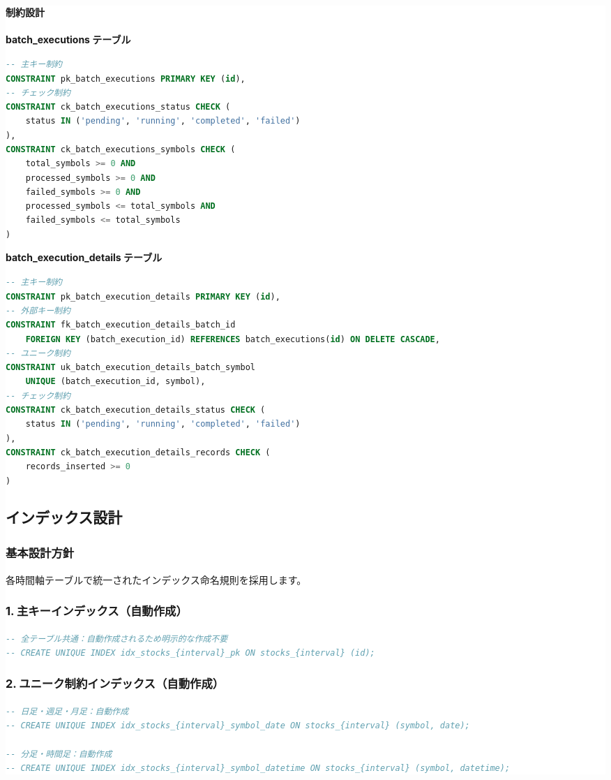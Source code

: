 #### 制約設計

**batch_executions テーブル**
```sql
-- 主キー制約
CONSTRAINT pk_batch_executions PRIMARY KEY (id),
-- チェック制約
CONSTRAINT ck_batch_executions_status CHECK (
    status IN ('pending', 'running', 'completed', 'failed')
),
CONSTRAINT ck_batch_executions_symbols CHECK (
    total_symbols >= 0 AND
    processed_symbols >= 0 AND
    failed_symbols >= 0 AND
    processed_symbols <= total_symbols AND
    failed_symbols <= total_symbols
)
```

**batch_execution_details テーブル**
```sql
-- 主キー制約
CONSTRAINT pk_batch_execution_details PRIMARY KEY (id),
-- 外部キー制約
CONSTRAINT fk_batch_execution_details_batch_id
    FOREIGN KEY (batch_execution_id) REFERENCES batch_executions(id) ON DELETE CASCADE,
-- ユニーク制約
CONSTRAINT uk_batch_execution_details_batch_symbol
    UNIQUE (batch_execution_id, symbol),
-- チェック制約
CONSTRAINT ck_batch_execution_details_status CHECK (
    status IN ('pending', 'running', 'completed', 'failed')
),
CONSTRAINT ck_batch_execution_details_records CHECK (
    records_inserted >= 0
)
```

## インデックス設計

### 基本設計方針

各時間軸テーブルで統一されたインデックス命名規則を採用します。

### 1. 主キーインデックス（自動作成）
```sql
-- 全テーブル共通：自動作成されるため明示的な作成不要
-- CREATE UNIQUE INDEX idx_stocks_{interval}_pk ON stocks_{interval} (id);
```

### 2. ユニーク制約インデックス（自動作成）
```sql
-- 日足・週足・月足：自動作成
-- CREATE UNIQUE INDEX idx_stocks_{interval}_symbol_date ON stocks_{interval} (symbol, date);

-- 分足・時間足：自動作成
-- CREATE UNIQUE INDEX idx_stocks_{interval}_symbol_datetime ON stocks_{interval} (symbol, datetime);
```
